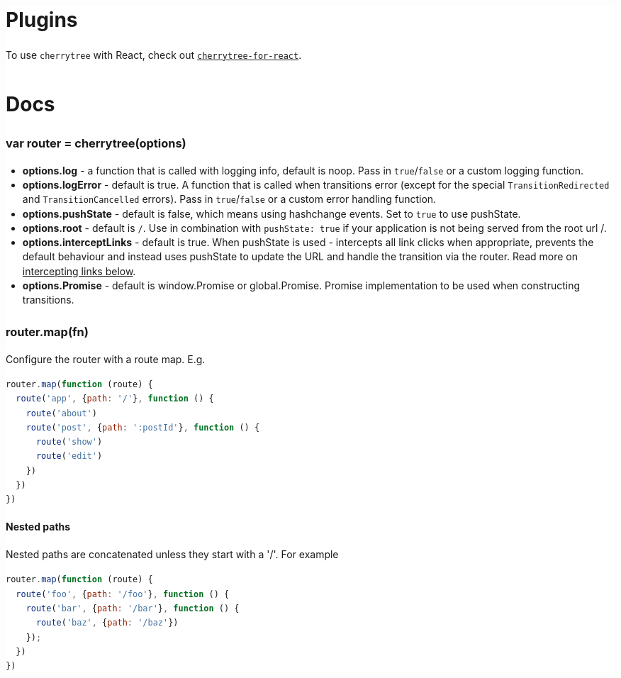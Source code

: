 # Plugins

To use `cherrytree` with React, check out [`cherrytree-for-react`](https://github.com/KidkArolis/cherrytree-for-react).


# Docs

### var router = cherrytree(options)

* **options.log** - a function that is called with logging info, default is noop. Pass in `true`/`false` or a custom logging function.
* **options.logError** - default is true. A function that is called when transitions error (except for the special `TransitionRedirected` and `TransitionCancelled` errors). Pass in `true`/`false` or a custom error handling function.
* **options.pushState** - default is false, which means using hashchange events. Set to `true` to use pushState.
* **options.root** - default is `/`. Use in combination with `pushState: true` if your application is not being served from the root url /.
* **options.interceptLinks** - default is true. When pushState is used - intercepts all link clicks when appropriate, prevents the default behaviour and instead uses pushState to update the URL and handle the transition via the router. Read more on [intercepting links below](#intercepting-links).
* **options.Promise** - default is window.Promise or global.Promise. Promise implementation to be used when constructing transitions.

### router.map(fn)

Configure the router with a route map. E.g.

```js
router.map(function (route) {
  route('app', {path: '/'}, function () {
    route('about')
    route('post', {path: ':postId'}, function () {
      route('show')
      route('edit')
    })
  })
})
```

#### Nested paths

Nested paths are concatenated unless they start with a '/'. For example

```js
router.map(function (route) {
  route('foo', {path: '/foo'}, function () {
    route('bar', {path: '/bar'}, function () {
      route('baz', {path: '/baz'})
    });
  })
})
```
